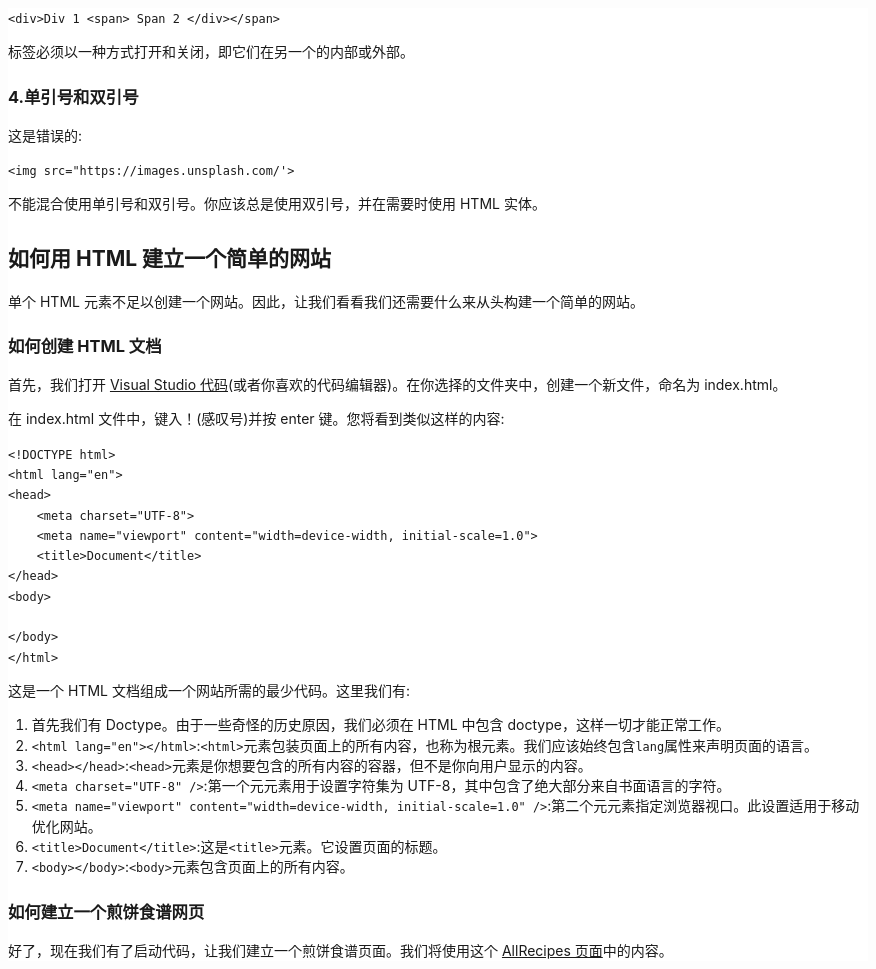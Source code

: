 ```
<div>Div 1 <span> Span 2 </div></span> 
```

标签必须以一种方式打开和关闭，即它们在另一个的内部或外部。

### 4.单引号和双引号

这是错误的:

```
<img src="https://images.unsplash.com/'> 
```

不能混合使用单引号和双引号。你应该总是使用双引号，并在需要时使用 HTML 实体。

## 如何用 HTML 建立一个简单的网站

单个 HTML 元素不足以创建一个网站。因此，让我们看看我们还需要什么来从头构建一个简单的网站。

### 如何创建 HTML 文档

首先，我们打开 [Visual Studio 代码](https://code.visualstudio.com/)(或者你喜欢的代码编辑器)。在你选择的文件夹中，创建一个新文件，命名为 index.html。

在 index.html 文件中，键入！(感叹号)并按 enter 键。您将看到类似这样的内容:

```
<!DOCTYPE html>
<html lang="en">
<head>
    <meta charset="UTF-8">
    <meta name="viewport" content="width=device-width, initial-scale=1.0">
    <title>Document</title>
</head>
<body>

</body>
</html> 
```

这是一个 HTML 文档组成一个网站所需的最少代码。这里我们有:

1.  首先我们有 Doctype。由于一些奇怪的历史原因，我们必须在 HTML 中包含 doctype，这样一切才能正常工作。
2.  `<html lang="en"></html>`:`<html>`元素包装页面上的所有内容，也称为根元素。我们应该始终包含`lang`属性来声明页面的语言。
3.  `<head></head>`:`<head>`元素是你想要包含的所有内容的容器，但不是你向用户显示的内容。
4.  `<meta charset="UTF-8" />`:第一个元元素用于设置字符集为 UTF-8，其中包含了绝大部分来自书面语言的字符。
5.  `<meta name="viewport" content="width=device-width, initial-scale=1.0" />`:第二个元元素指定浏览器视口。此设置适用于移动优化网站。
6.  `<title>Document</title>`:这是`<title>`元素。它设置页面的标题。
7.  `<body></body>`:`<body>`元素包含页面上的所有内容。

### 如何建立一个煎饼食谱网页

好了，现在我们有了启动代码，让我们建立一个煎饼食谱页面。我们将使用这个 [AllRecipes 页面](https://www.allrecipes.com/recipe/21014/good-old-fashioned-pancakes/)中的内容。
